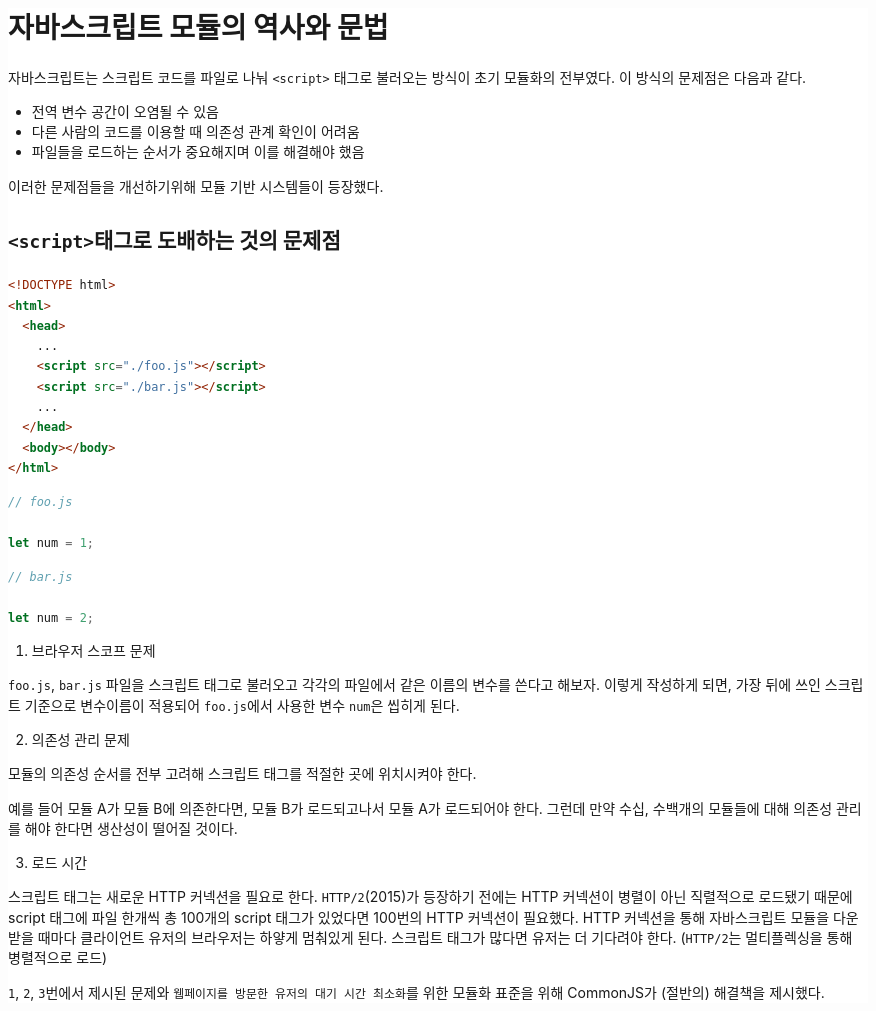 # 자바스크립트 모듈의 역사와 문법

자바스크립트는 스크립트 코드를 파일로 나눠 `<script>` 태그로 불러오는 방식이 초기 모듈화의 전부였다. 이 방식의 문제점은 다음과 같다.

- 전역 변수 공간이 오염될 수 있음
- 다른 사람의 코드를 이용할 때 의존성 관계 확인이 어려움
- 파일들을 로드하는 순서가 중요해지며 이를 해결해야 했음

이러한 문제점들을 개선하기위해 모듈 기반 시스템들이 등장했다.

## `<script>`태그로 도배하는 것의 문제점

```html
<!DOCTYPE html>
<html>
  <head>
    ...
    <script src="./foo.js"></script>
    <script src="./bar.js"></script>
    ...
  </head>
  <body></body>
</html>
```

```js
// foo.js

let num = 1;
```

```js
// bar.js

let num = 2;
```

1. 브라우저 스코프 문제

`foo.js`, `bar.js` 파일을 스크립트 태그로 불러오고 각각의 파일에서 같은 이름의 변수를 쓴다고 해보자. 이렇게 작성하게 되면, 가장 뒤에 쓰인 스크립트 기준으로 변수이름이 적용되어 `foo.js`에서 사용한 변수 `num`은 씹히게 된다.

2. 의존성 관리 문제

모듈의 의존성 순서를 전부 고려해 스크립트 태그를 적절한 곳에 위치시켜야 한다.

예를 들어 모듈 A가 모듈 B에 의존한다면, 모듈 B가 로드되고나서 모듈 A가 로드되어야 한다. 그런데 만약 수십, 수백개의 모듈들에 대해 의존성 관리를 해야 한다면 생산성이 떨어질 것이다.

3. 로드 시간

스크립트 태그는 새로운 HTTP 커넥션을 필요로 한다. `HTTP/2`(2015)가 등장하기 전에는 HTTP 커넥션이 병렬이 아닌 직렬적으로 로드됐기 때문에 script 태그에 파일 한개씩 총 100개의 script 태그가 있었다면 100번의 HTTP 커넥션이 필요했다. HTTP 커넥션을 통해 자바스크립트 모듈을 다운받을 때마다 클라이언트 유저의 브라우저는 하얗게 멈춰있게 된다. 스크립트 태그가 많다면 유저는 더 기다려야 한다. (`HTTP/2`는 멀티플렉싱을 통해 병렬적으로 로드)

`1`, `2`, `3`번에서 제시된 문제와 `웹페이지를 방문한 유저의 대기 시간 최소화`를 위한 모듈화 표준을 위해 CommonJS가 (절반의) 해결책을 제시했다.
